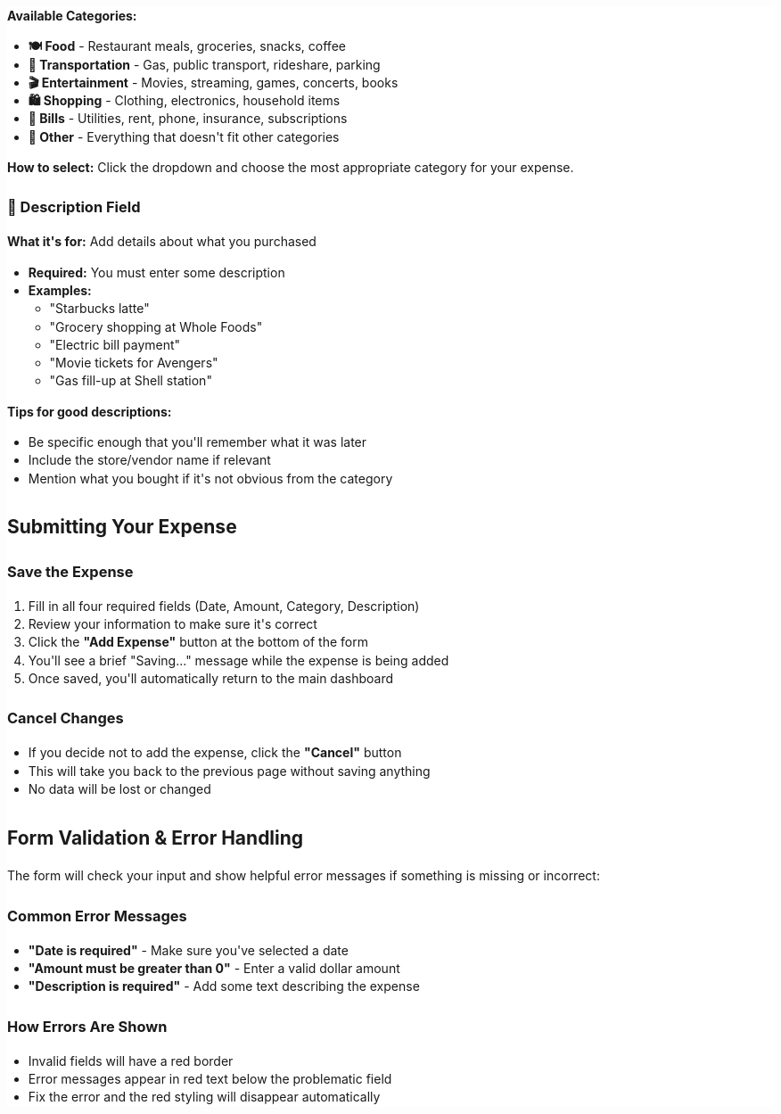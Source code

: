 **Available Categories:**
- **🍽️ Food** - Restaurant meals, groceries, snacks, coffee
- **🚗 Transportation** - Gas, public transport, rideshare, parking
- **🎬 Entertainment** - Movies, streaming, games, concerts, books  
- **🛍️ Shopping** - Clothing, electronics, household items
- **📄 Bills** - Utilities, rent, phone, insurance, subscriptions
- **📝 Other** - Everything that doesn't fit other categories

**How to select:** Click the dropdown and choose the most appropriate category for your expense.

### 📝 Description Field
**What it's for:** Add details about what you purchased
- **Required:** You must enter some description
- **Examples:** 
  - "Starbucks latte"
  - "Grocery shopping at Whole Foods"
  - "Electric bill payment"
  - "Movie tickets for Avengers"
  - "Gas fill-up at Shell station"

**Tips for good descriptions:**
- Be specific enough that you'll remember what it was later
- Include the store/vendor name if relevant
- Mention what you bought if it's not obvious from the category

## Submitting Your Expense

### Save the Expense
1. Fill in all four required fields (Date, Amount, Category, Description)
2. Review your information to make sure it's correct
3. Click the **"Add Expense"** button at the bottom of the form
4. You'll see a brief "Saving..." message while the expense is being added
5. Once saved, you'll automatically return to the main dashboard

### Cancel Changes
- If you decide not to add the expense, click the **"Cancel"** button
- This will take you back to the previous page without saving anything
- No data will be lost or changed

## Form Validation & Error Handling

The form will check your input and show helpful error messages if something is missing or incorrect:

### Common Error Messages
- **"Date is required"** - Make sure you've selected a date
- **"Amount must be greater than 0"** - Enter a valid dollar amount
- **"Description is required"** - Add some text describing the expense

### How Errors Are Shown
- Invalid fields will have a red border
- Error messages appear in red text below the problematic field
- Fix the error and the red styling will disappear automatically
